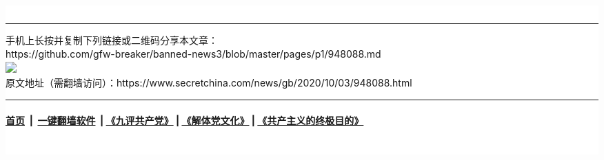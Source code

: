    <div style="max-width: 632px;height:180px; display: none; text-align: center; margin: 0 auto; overflow: hidden;overflow-x: hidden;">
    <div id="taboola-midarticle-thumbnails" style="max-width: 632px;height:180px;overflow: hidden;overflow-x: hidden;">
    </div>
   </div>
   <div>
    <center>
     <div id="div-gpt-ad-1589559869784-0">
     </div>
    </center>
   </div>
  </center>
  <center>
   <div>
    <div id="txt-mid2-t22-2017" style="display: block;margin-top:8px;max-height: 351px;  overflow: hidden;">
     <div id="SC-21xx">
     </div>
     <ins class="adsbygoogle" data-ad-client="ca-pub-1276641434651360" data-ad-format="auto" data-ad-slot="4301710469" data-full-width-responsive="true" style="display:block">
     </ins>
    </div>
   </div>
  </center>
  <div style="padding-top:12px;">
  </div>
 </p>
</div>

<hr/>
手机上长按并复制下列链接或二维码分享本文章：<br/>
https://github.com/gfw-breaker/banned-news3/blob/master/pages/p1/948088.md <br/>
<a href='https://github.com/gfw-breaker/banned-news3/blob/master/pages/p1/948088.md'><img src='https://github.com/gfw-breaker/banned-news3/blob/master/pages/p1/948088.md.png'/></a> <br/>
原文地址（需翻墙访问）：https://www.secretchina.com/news/gb/2020/10/03/948088.html


------------------------
#### [首页](https://github.com/gfw-breaker/banned-news3/blob/master/README.md) &nbsp;|&nbsp; [一键翻墙软件](https://github.com/gfw-breaker/nogfw/blob/master/README.md) &nbsp;| [《九评共产党》](https://github.com/gfw-breaker/9ping.md/blob/master/README.md#九评之一评共产党是什么) | [《解体党文化》](https://github.com/gfw-breaker/jtdwh.md/blob/master/README.md) | [《共产主义的终极目的》](https://github.com/gfw-breaker/gczydzjmd.md/blob/master/README.md)


<img src='http://gfw-breaker.win/banned-news3/pages/p1/948088.md' width='0px' height='0px'/>